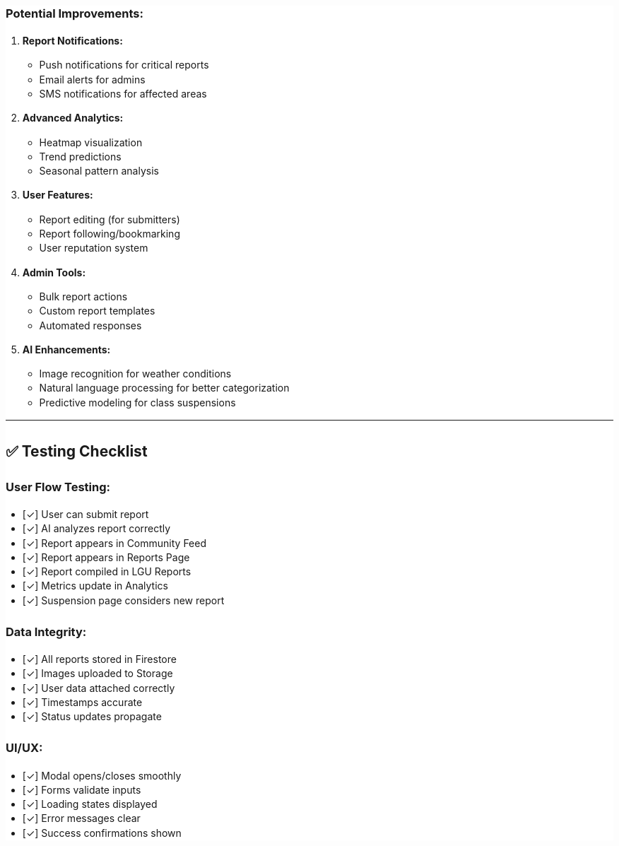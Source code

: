 ### Potential Improvements:
1. **Report Notifications:**
   - Push notifications for critical reports
   - Email alerts for admins
   - SMS notifications for affected areas

2. **Advanced Analytics:**
   - Heatmap visualization
   - Trend predictions
   - Seasonal pattern analysis

3. **User Features:**
   - Report editing (for submitters)
   - Report following/bookmarking
   - User reputation system

4. **Admin Tools:**
   - Bulk report actions
   - Custom report templates
   - Automated responses

5. **AI Enhancements:**
   - Image recognition for weather conditions
   - Natural language processing for better categorization
   - Predictive modeling for class suspensions

---

## ✅ Testing Checklist

### User Flow Testing:
- [✓] User can submit report
- [✓] AI analyzes report correctly
- [✓] Report appears in Community Feed
- [✓] Report appears in Reports Page
- [✓] Report compiled in LGU Reports
- [✓] Metrics update in Analytics
- [✓] Suspension page considers new report

### Data Integrity:
- [✓] All reports stored in Firestore
- [✓] Images uploaded to Storage
- [✓] User data attached correctly
- [✓] Timestamps accurate
- [✓] Status updates propagate

### UI/UX:
- [✓] Modal opens/closes smoothly
- [✓] Forms validate inputs
- [✓] Loading states displayed
- [✓] Error messages clear
- [✓] Success confirmations shown
